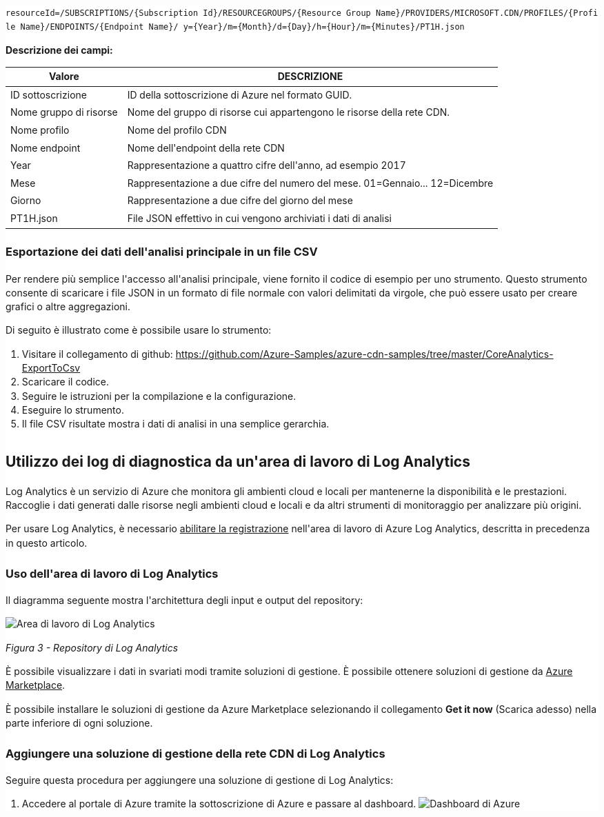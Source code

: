 ```resourceId=/SUBSCRIPTIONS/{Subscription Id}/RESOURCEGROUPS/{Resource Group Name}/PROVIDERS/MICROSOFT.CDN/PROFILES/{Profile Name}/ENDPOINTS/{Endpoint Name}/ y={Year}/m={Month}/d={Day}/h={Hour}/m={Minutes}/PT1H.json```

**Descrizione dei campi:**

|Valore|DESCRIZIONE|
|-------|---------|
|ID sottoscrizione    |ID della sottoscrizione di Azure nel formato GUID.|
|Nome gruppo di risorse |Nome del gruppo di risorse cui appartengono le risorse della rete CDN.|
|Nome profilo |Nome del profilo CDN|
|Nome endpoint |Nome dell'endpoint della rete CDN|
|Year|  Rappresentazione a quattro cifre dell'anno, ad esempio 2017|
|Mese| Rappresentazione a due cifre del numero del mese. 01=Gennaio... 12=Dicembre|
|Giorno|   Rappresentazione a due cifre del giorno del mese|
|PT1H.json| File JSON effettivo in cui vengono archiviati i dati di analisi|

### <a name="exporting-the-core-analytics-data-to-a-csv-file"></a>Esportazione dei dati dell'analisi principale in un file CSV

Per rendere più semplice l'accesso all'analisi principale, viene fornito il codice di esempio per uno strumento. Questo strumento consente di scaricare i file JSON in un formato di file normale con valori delimitati da virgole, che può essere usato per creare grafici o altre aggregazioni.

Di seguito è illustrato come è possibile usare lo strumento:

1.  Visitare il collegamento di github: [https://github.com/Azure-Samples/azure-cdn-samples/tree/master/CoreAnalytics-ExportToCsv ](https://github.com/Azure-Samples/azure-cdn-samples/tree/master/CoreAnalytics-ExportToCsv)
2.  Scaricare il codice.
3.  Seguire le istruzioni per la compilazione e la configurazione.
4.  Eseguire lo strumento.
5.  Il file CSV risultate mostra i dati di analisi in una semplice gerarchia.

## <a name="consuming-diagnostics-logs-from-a-log-analytics-workspace"></a>Utilizzo dei log di diagnostica da un'area di lavoro di Log Analytics
Log Analytics è un servizio di Azure che monitora gli ambienti cloud e locali per mantenerne la disponibilità e le prestazioni. Raccoglie i dati generati dalle risorse negli ambienti cloud e locali e da altri strumenti di monitoraggio per analizzare più origini. 

Per usare Log Analytics, è necessario [abilitare la registrazione](#enable-logging-with-azure-storage) nell'area di lavoro di Azure Log Analytics, descritta in precedenza in questo articolo.

### <a name="using-the-log-analytics-workspace"></a>Uso dell'area di lavoro di Log Analytics

 Il diagramma seguente mostra l'architettura degli input e output del repository:

![Area di lavoro di Log Analytics](./media/cdn-diagnostics-log/12_Repo-overview.png)

*Figura 3 - Repository di Log Analytics*

È possibile visualizzare i dati in svariati modi tramite soluzioni di gestione. È possibile ottenere soluzioni di gestione da [Azure Marketplace](https://azuremarketplace.microsoft.com/marketplace/apps/category/monitoring-management?page=1&subcategories=management-solutions).

È possibile installare le soluzioni di gestione da Azure Marketplace selezionando il collegamento **Get it now** (Scarica adesso) nella parte inferiore di ogni soluzione.

### <a name="add-a-log-analytics-cdn-management-solution"></a>Aggiungere una soluzione di gestione della rete CDN di Log Analytics

Seguire questa procedura per aggiungere una soluzione di gestione di Log Analytics:

1.   Accedere al portale di Azure tramite la sottoscrizione di Azure e passare al dashboard.
    ![Dashboard di Azure](./media/cdn-diagnostics-log/13_Azure-dashboard.png)

```